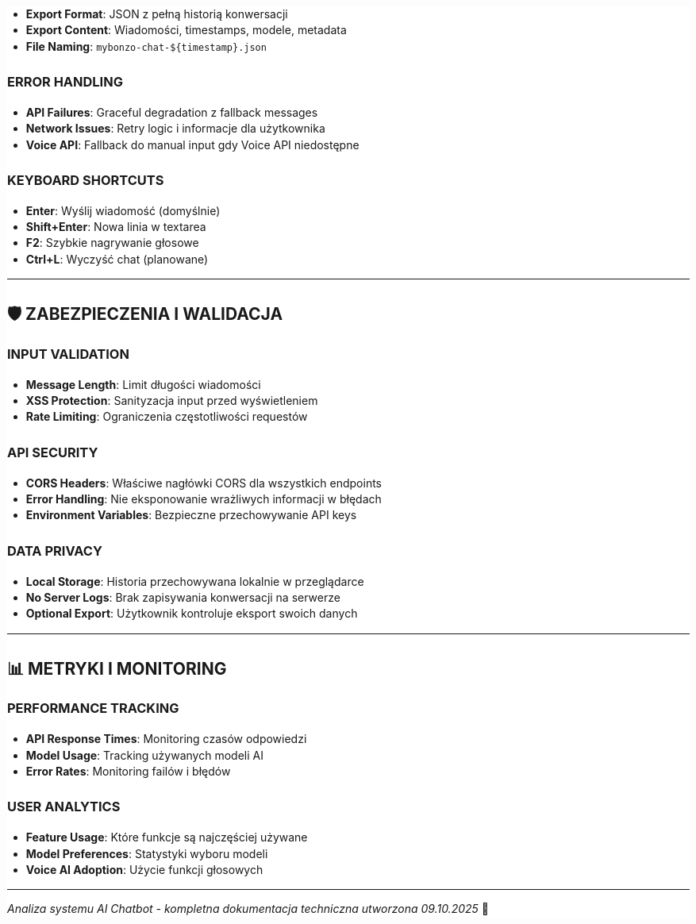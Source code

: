 - **Export Format**: JSON z pełną historią konwersacji
- **Export Content**: Wiadomości, timestamps, modele, metadata
- **File Naming**: `mybonzo-chat-${timestamp}.json`

### **ERROR HANDLING**

- **API Failures**: Graceful degradation z fallback messages
- **Network Issues**: Retry logic i informacje dla użytkownika
- **Voice API**: Fallback do manual input gdy Voice API niedostępne

### **KEYBOARD SHORTCUTS**

- **Enter**: Wyślij wiadomość (domyślnie)
- **Shift+Enter**: Nowa linia w textarea
- **F2**: Szybkie nagrywanie głosowe
- **Ctrl+L**: Wyczyść chat (planowane)

---

## 🛡️ ZABEZPIECZENIA I WALIDACJA

### **INPUT VALIDATION**

- **Message Length**: Limit długości wiadomości
- **XSS Protection**: Sanityzacja input przed wyświetleniem
- **Rate Limiting**: Ograniczenia częstotliwości requestów

### **API SECURITY**

- **CORS Headers**: Właściwe nagłówki CORS dla wszystkich endpoints
- **Error Handling**: Nie eksponowanie wrażliwych informacji w błędach
- **Environment Variables**: Bezpieczne przechowywanie API keys

### **DATA PRIVACY**

- **Local Storage**: Historia przechowywana lokalnie w przeglądarce
- **No Server Logs**: Brak zapisywania konwersacji na serwerze
- **Optional Export**: Użytkownik kontroluje eksport swoich danych

---

## 📊 METRYKI I MONITORING

### **PERFORMANCE TRACKING**

- **API Response Times**: Monitoring czasów odpowiedzi
- **Model Usage**: Tracking używanych modeli AI
- **Error Rates**: Monitoring failów i błędów

### **USER ANALYTICS**

- **Feature Usage**: Które funkcje są najczęściej używane
- **Model Preferences**: Statystyki wyboru modeli
- **Voice AI Adoption**: Użycie funkcji głosowych

---

_Analiza systemu AI Chatbot - kompletna dokumentacja techniczna utworzona 09.10.2025_ 🤖
